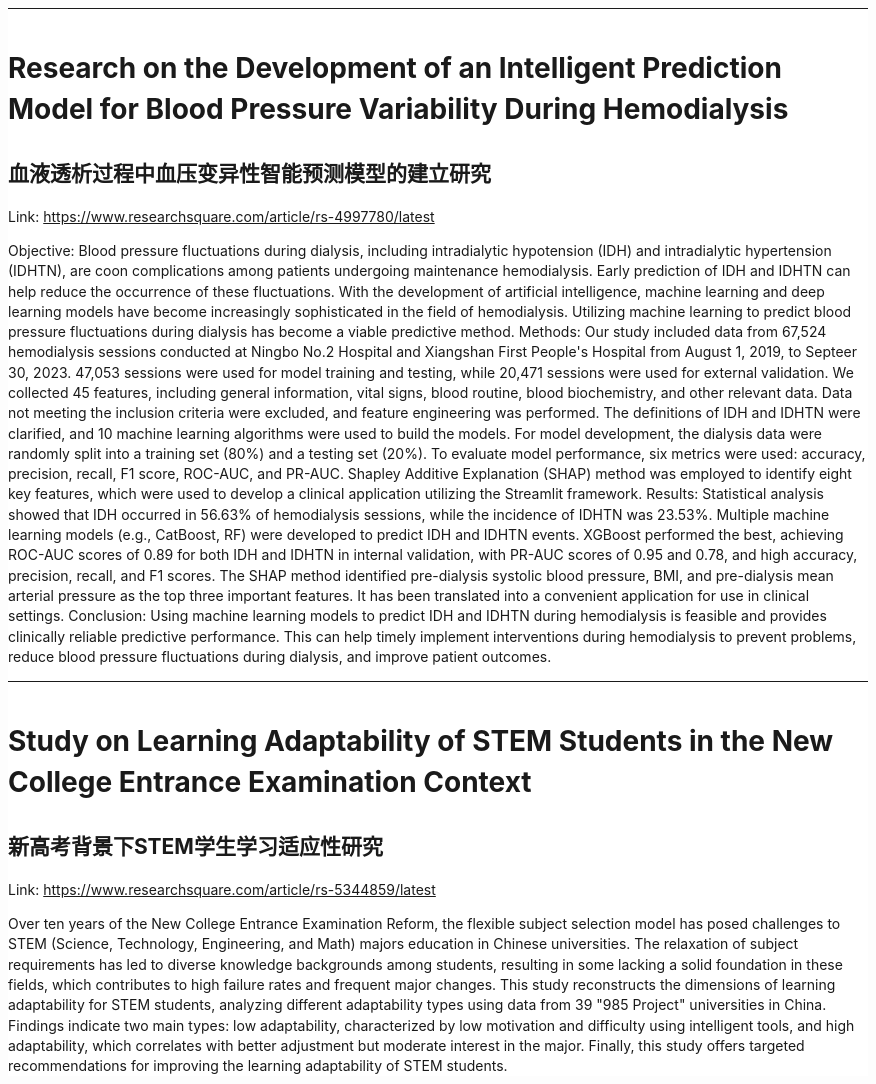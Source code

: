 
---
# Research on the Development of an Intelligent Prediction Model for Blood Pressure Variability During Hemodialysis

## 血液透析过程中血压变异性智能预测模型的建立研究

Link: https://www.researchsquare.com/article/rs-4997780/latest

Objective: Blood pressure fluctuations during dialysis, including intradialytic hypotension (IDH) and intradialytic hypertension (IDHTN), are coon complications among patients undergoing maintenance hemodialysis. Early prediction of IDH and IDHTN can help reduce the occurrence of these fluctuations. With the development of artificial intelligence, machine learning and deep learning models have become increasingly sophisticated in the field of hemodialysis. Utilizing machine learning to predict blood pressure fluctuations during dialysis has become a viable predictive method.
Methods: Our study included data from 67,524 hemodialysis sessions conducted at Ningbo No.2 Hospital and Xiangshan First People's Hospital from August 1, 2019, to Septeer 30, 2023. 47,053 sessions were used for model training and testing, while 20,471 sessions were used for external validation. We collected 45 features, including general information, vital signs, blood routine, blood biochemistry, and other relevant data. Data not meeting the inclusion criteria were excluded, and feature engineering was performed. The definitions of IDH and IDHTN were clarified, and 10 machine learning algorithms were used to build the models. For model development, the dialysis data were randomly split into a training set (80%) and a testing set (20%). To evaluate model performance, six metrics were used: accuracy, precision, recall, F1 score, ROC-AUC, and PR-AUC. Shapley Additive Explanation (SHAP) method was employed to identify eight key features, which were used to develop a clinical application utilizing the Streamlit framework.
Results: Statistical analysis showed that IDH occurred in 56.63% of hemodialysis sessions, while the incidence of IDHTN was 23.53%. Multiple machine learning models (e.g., CatBoost, RF) were developed to predict IDH and IDHTN events. XGBoost performed the best, achieving ROC-AUC scores of 0.89 for both IDH and IDHTN in internal validation, with PR-AUC scores of 0.95 and 0.78, and high accuracy, precision, recall, and F1 scores. The SHAP method identified pre-dialysis systolic blood pressure, BMI, and pre-dialysis mean arterial pressure as the top three important features. It has been translated into a convenient application for use in clinical settings.
Conclusion: Using machine learning models to predict IDH and IDHTN during hemodialysis is feasible and provides clinically reliable predictive performance. This can help timely implement interventions during hemodialysis to prevent problems, reduce blood pressure fluctuations during dialysis, and improve patient outcomes.


---
# Study on Learning Adaptability of STEM Students in the New College Entrance Examination Context

## 新高考背景下STEM学生学习适应性研究

Link: https://www.researchsquare.com/article/rs-5344859/latest

Over ten years of the New College Entrance Examination Reform, the flexible subject selection model has posed challenges to STEM (Science, Technology, Engineering, and Math) majors education in Chinese universities. The relaxation of subject requirements has led to diverse knowledge backgrounds among students, resulting in some lacking a solid foundation in these fields, which contributes to high failure rates and frequent major changes. This study reconstructs the dimensions of learning adaptability for STEM students, analyzing different adaptability types using data from 39 "985 Project" universities in China. Findings indicate two main types: low adaptability, characterized by low motivation and difficulty using intelligent tools, and high adaptability, which correlates with better adjustment but moderate interest in the major. Finally, this study offers targeted recommendations for improving the learning adaptability of STEM students.
